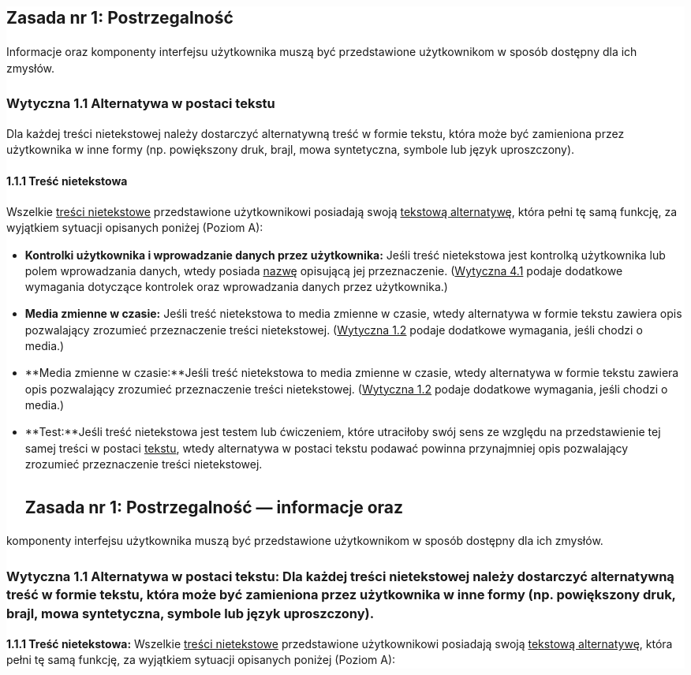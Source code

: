 ## Zasada nr 1: Postrzegalność
Informacje oraz komponenty interfejsu użytkownika muszą być przedstawione użytkownikom w sposób dostępny dla ich zmysłów.

### Wytyczna 1.1 Alternatywa w postaci tekstu
Dla każdej treści nietekstowej należy dostarczyć alternatywną treść w formie tekstu, która może być zamieniona przez użytkownika w inne formy (np. powiększony druk, brajl, mowa syntetyczna, symbole lub język uproszczony).

#### 1.1.1 Treść nietekstowa
Wszelkie <a title="definicja: treść nietekstowa" href="#non-text-contentdef" class="termref">treści nietekstowe</a> przedstawione użytkownikowi posiadają swoją <a title="definicja: tekst alternatywny" href="#text-altdef" class="termref">tekstową alternatywę</a>, która pełni tę samą funkcję, za wyjątkiem sytuacji 
opisanych poniżej (Poziom A):

- **Kontrolki użytkownika i wprowadzanie danych przez użytkownika:** Jeśli treść nietekstowa jest kontrolką użytkownika lub polem wprowadzania danych, wtedy posiada <a title="definicja: nazwa" href="#namedef" class="termref">nazwę</a> opisującą jej przeznaczenie. (<a href="#_Wytyczna_4.1_Kompatybilno%C5%9B%C4%87:">Wytyczna 4.1</a> podaje dodatkowe wymagania dotyczące kontrolek oraz wprowadzania danych przez użytkownika.)
- **Media zmienne w czasie:** Jeśli treść nietekstowa to media zmienne w czasie, wtedy alternatywa w formie tekstu zawiera opis pozwalający zrozumieć przeznaczenie treści nietekstowej. (<a href="http://fdc.org.pl/wcag2/#_Wytyczna_1.2_Media">Wytyczna 1.2</a> podaje dodatkowe wymagania, jeśli chodzi o media.)
- **Media zmienne w czasie:**Jeśli treść nietekstowa to media zmienne w czasie, wtedy alternatywa w formie 
tekstu zawiera opis pozwalający zrozumieć przeznaczenie treści nietekstowej. (<a href="http://fdc.org.pl/wcag2/#_Wytyczna_1.2_Media">Wytyczna 1.2</a> podaje dodatkowe wymagania, jeśli chodzi o media.)
- **Test:**Jeśli treść nietekstowa jest testem 
lub ćwiczeniem, które utraciłoby swój sens ze względu na przedstawienie 
tej samej treści w postaci <a title="definicja: tekst" href="#textdef" class="termref">tekstu</a>, wtedy alternatywa w postaci tekstu podawać powinna przynajmniej opis pozwalający zrozumieć przeznaczenie 
treści nietekstowej.





    <h2 class="principle"><a name="perceivable" id="perceivable"> </a>Zasada nr 1: Postrzegalność — informacje oraz 
komponenty interfejsu użytkownika muszą być przedstawione użytkownikom w
 sposób dostępny dla ich zmysłów.
    </h2>
<div class="guideline">
<h3><a name="text-equiv" id="text-equiv"></a> Wytyczna 1.1 Alternatywa w postaci tekstu: Dla każdej treści nietekstowej należy dostarczyć alternatywną treść w formie tekstu,
która może być zamieniona przez użytkownika w inne formy 
(np. powiększony druk, brajl, mowa syntetyczna, symbole lub język 
uproszczony).
    </h3>
</div>
    <p>
      <strong>1.1.1 Treść nietekstowa:</strong> Wszelkie <a title="definicja: treść nietekstowa" href="#non-text-contentdef" class="termref">treści nietekstowe</a> przedstawione użytkownikowi posiadają swoją <a title="definicja: tekst alternatywny" href="#text-altdef" class="termref">tekstową alternatywę</a>, która pełni tę samą funkcję, za wyjątkiem sytuacji 
opisanych poniżej (Poziom A):
    </p>
